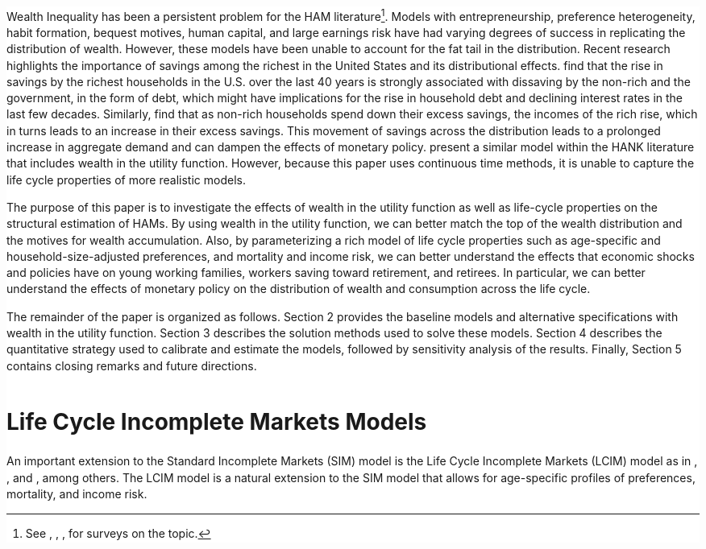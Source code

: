 [^savings]: See also [](doi:10.1086/381475).

[^portfolios]:
    Also see [](doi:10.3386/w7826), which uses additively separable utility of
    wealth and consumption to explain the portfolio choices of the rich.

Wealth Inequality has been a persistent problem for the HAM
literature[^surveys]. Models with entrepreneurship, preference heterogeneity,
habit formation, bequest motives, human capital, and large earnings risk have
had varying degrees of success in replicating the distribution of wealth.
However, these models have been unable to account for the fat tail in the
distribution. Recent research highlights the importance of savings among the
richest in the United States and its distributional effects.
[](doi:10.3386/w26941) find that the rise in savings by the richest households
in the U.S. over the last 40 years is strongly associated with dissaving by the
non-rich and the government, in the form of debt, which might have implications
for the rise in household debt and declining interest rates in the last few
decades. Similarly, [](doi:10.3386/w30900) find that as non-rich households
spend down their excess savings, the incomes of the rich rise, which in turns
leads to an increase in their excess savings. This movement of savings across
the distribution leads to a prolonged increase in aggregate demand and can
dampen the effects of monetary policy. [](doi:10.1162/rest_a_00893) present a
similar model within the HANK literature that includes wealth in the utility
function. However, because this paper uses continuous time methods, it is unable
to capture the life cycle properties of more realistic models.

[^surveys]:
    See [](doi:10.1017/S1365100507070150), [](doi:10.3386/w21106),
    [](doi:10.1016/j.red.2017.06.002), for surveys on the topic.

The purpose of this paper is to investigate the effects of wealth in the utility
function as well as life-cycle properties on the structural estimation of HAMs.
By using wealth in the utility function, we can better match the top of the
wealth distribution and the motives for wealth accumulation. Also, by
parameterizing a rich model of life cycle properties such as age-specific and
household-size-adjusted preferences, and mortality and income risk, we can
better understand the effects that economic shocks and policies have on young
working families, workers saving toward retirement, and retirees. In particular,
we can better understand the effects of monetary policy on the distribution of
wealth and consumption across the life cycle.

The remainder of the paper is organized as follows. Section 2 provides the
baseline models and alternative specifications with wealth in the utility
function. Section 3 describes the solution methods used to solve these models.
Section 4 describes the quantitative strategy used to calibrate and estimate the
models, followed by sensitivity analysis of the results. Finally, Section 5
contains closing remarks and future directions.

# Life Cycle Incomplete Markets Models

An important extension to the Standard Incomplete Markets (SIM) model is the
Life Cycle Incomplete Markets (LCIM) model as in
[](doi:10.1198/073500103288619007), [](doi:10.1111/1468-0262.00269), and
[](doi:10.1111/1467-937X.00092), among others. The LCIM model is a natural
extension to the SIM model that allows for age-specific profiles of preferences,
mortality, and income risk.


[Econ-ARK]: https://econ-ark.org/
[Econ-ARK/HARK]: https://github.com/econ-ark/HARK